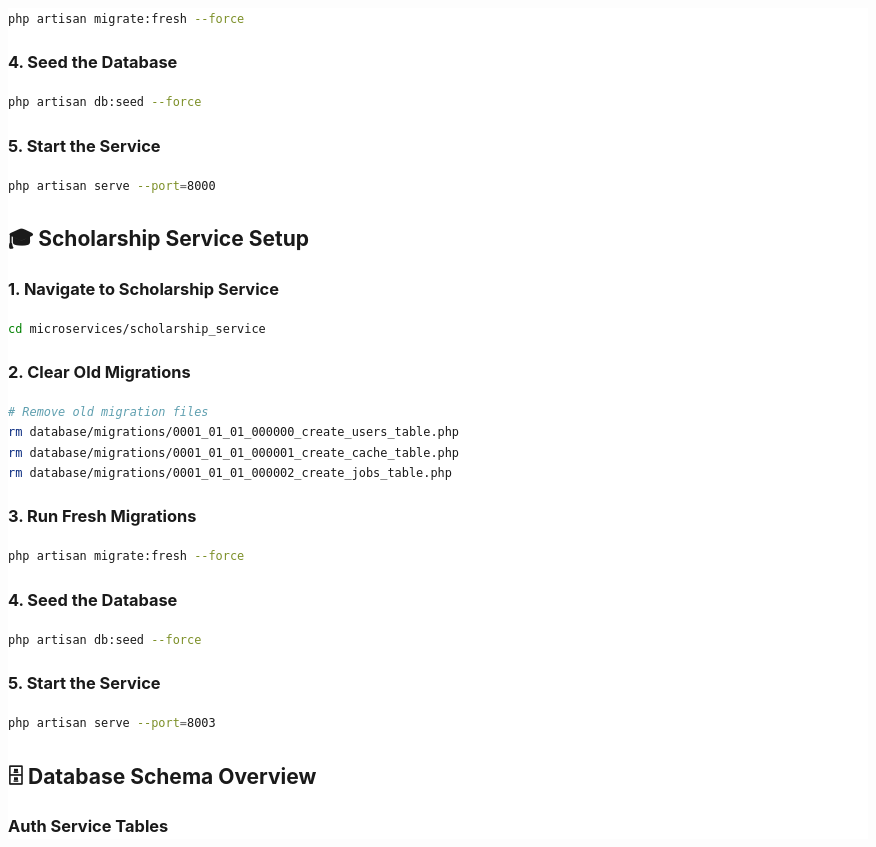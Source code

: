 ```bash
php artisan migrate:fresh --force
```

### 4. Seed the Database

```bash
php artisan db:seed --force
```

### 5. Start the Service

```bash
php artisan serve --port=8000
```

## 🎓 Scholarship Service Setup

### 1. Navigate to Scholarship Service

```bash
cd microservices/scholarship_service
```

### 2. Clear Old Migrations

```bash
# Remove old migration files
rm database/migrations/0001_01_01_000000_create_users_table.php
rm database/migrations/0001_01_01_000001_create_cache_table.php
rm database/migrations/0001_01_01_000002_create_jobs_table.php
```

### 3. Run Fresh Migrations

```bash
php artisan migrate:fresh --force
```

### 4. Seed the Database

```bash
php artisan db:seed --force
```

### 5. Start the Service

```bash
php artisan serve --port=8003
```

## 🗄️ Database Schema Overview

### Auth Service Tables
